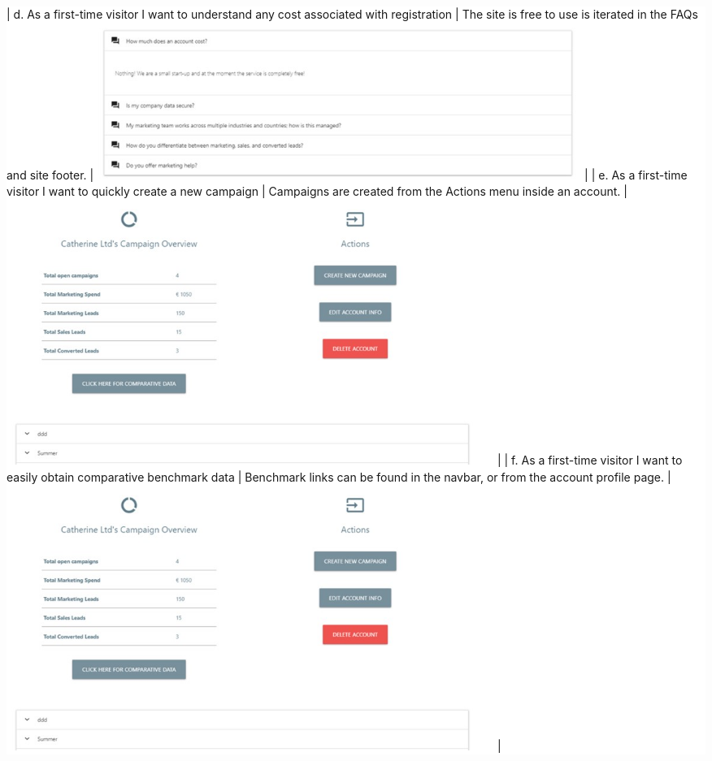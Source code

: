 | d. As a first-time visitor I want to understand any cost associated with registration | The site is free to use is iterated in the FAQs and site footer. |<img src="supporting_docs/user_stories/user_story_d.jpg" width=600> |
| e. As a first-time visitor I want to quickly create a new campaign | Campaigns are created from the Actions menu inside an account. |<img src="supporting_docs/user_stories/user_story_e.jpg" width=600>  |
| f. As a first-time visitor I want to easily obtain comparative benchmark data | Benchmark links can be found in the navbar, or from the account profile page. |<img src="supporting_docs/user_stories/user_story_e.jpg" width=600>  |
